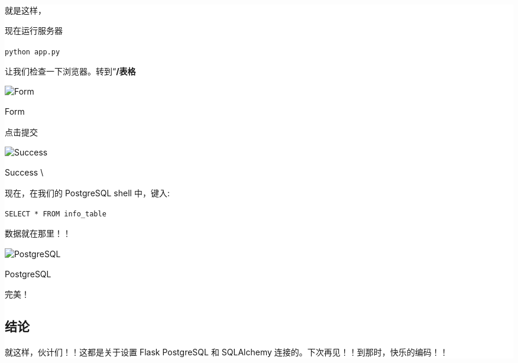就是这样，

现在运行服务器

```
python app.py

```

让我们检查一下浏览器。转到“**/表格**

![Form ](../Images/77e5689ed4e23471a3baaefe686baa33.png)

Form

点击提交

![Success ](../Images/564ae04d60fee31bdaa7cb53fcbc77b3.png)

Success \

现在，在我们的 PostgreSQL shell 中，键入:

```
SELECT * FROM info_table

```

数据就在那里！！

![PostgreSQL](../Images/d3dc0f4c1fba4792329215dfb4d30162.png)

PostgreSQL

完美！

## 结论

就这样，伙计们！！这都是关于设置 Flask PostgreSQL 和 SQLAlchemy 连接的。下次再见！！到那时，快乐的编码！！